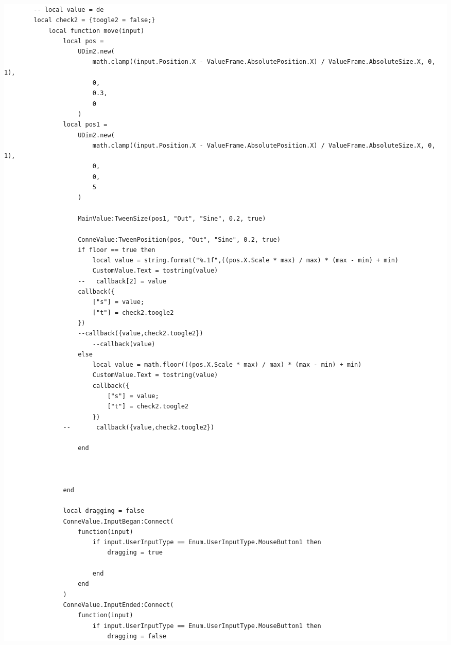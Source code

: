 

			-- local value = de
			local check2 = {toogle2 = false;}
				local function move(input)
					local pos =
						UDim2.new(
							math.clamp((input.Position.X - ValueFrame.AbsolutePosition.X) / ValueFrame.AbsoluteSize.X, 0, 1),
							0,
							0.3,
							0
						)
					local pos1 =
						UDim2.new(
							math.clamp((input.Position.X - ValueFrame.AbsolutePosition.X) / ValueFrame.AbsoluteSize.X, 0, 1),
							0,
							0,
							5
						)

						MainValue:TweenSize(pos1, "Out", "Sine", 0.2, true)

						ConneValue:TweenPosition(pos, "Out", "Sine", 0.2, true)
						if floor == true then
							local value = string.format("%.1f",((pos.X.Scale * max) / max) * (max - min) + min)
							CustomValue.Text = tostring(value)
						--   callback[2] = value
						callback({
							["s"] = value;
							["t"] = check2.toogle2
						})
						--callback({value,check2.toogle2})
							--callback(value)
						else
							local value = math.floor(((pos.X.Scale * max) / max) * (max - min) + min)
							CustomValue.Text = tostring(value)
							callback({
								["s"] = value;
								["t"] = check2.toogle2
							})
					--       callback({value,check2.toogle2})

						end



					end

					local dragging = false
					ConneValue.InputBegan:Connect(
						function(input)
							if input.UserInputType == Enum.UserInputType.MouseButton1 then
								dragging = true

							end
						end
					)
					ConneValue.InputEnded:Connect(
						function(input)
							if input.UserInputType == Enum.UserInputType.MouseButton1 then
								dragging = false
